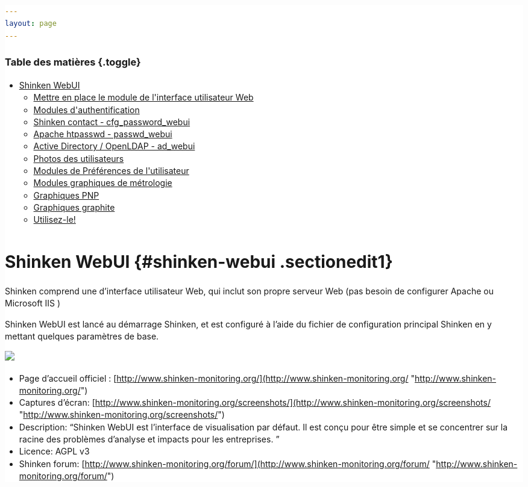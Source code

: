 ```yaml
---
layout: page
---
```


### Table des matières {.toggle}

-   [Shinken WebUI](use_with_webui.html#shinken-webui)
    -   [Mettre en place le module de l'interface utilisateur
        Web](use_with_webui.html#mettre-en-place-le-module-de-l-interface-utilisateur-web)
    -   [Modules
        d'authentification](use_with_webui.html#modules-d-authentification)
    -   [Shinken contact -
        cfg\_password\_webui](use_with_webui.html#shinken-contact-cfg_password_webui)
    -   [Apache htpasswd -
        passwd\_webui](use_with_webui.html#apache-htpasswd-passwd_webui)
    -   [Active Directory / OpenLDAP -
        ad\_webui](use_with_webui.html#active-directoryopenldap-ad_webui)
    -   [Photos des
        utilisateurs](use_with_webui.html#photos-des-utilisateurs)
    -   [Modules de Préférences de
        l'utilisateur](use_with_webui.html#modules-de-preferences-de-l-utilisateur)
    -   [Modules graphiques de
        métrologie](use_with_webui.html#modules-graphiques-de-metrologie)
    -   [Graphiques PNP](use_with_webui.html#graphiques-pnp)
    -   [Graphiques graphite](use_with_webui.html#graphiques-graphite)
    -   [Utilisez-le!](use_with_webui.html#utilisez-le)

Shinken WebUI {#shinken-webui .sectionedit1}
=============

Shinken comprend une d’interface utilisateur Web, qui inclut son propre
serveur Web (pas besoin de configurer Apache ou Microsoft IIS )

Shinken WebUI est lancé au démarrage Shinken, et est configuré à l’aide
du fichier de configuration principal Shinken en y mettant quelques
paramètres de base.

[![](../../../../assets/media/shinken/problems.png@w=300)](../../../../_detail/shinken/problems.png@id=shinken%253Ashinken-use-ui%253Ause_with_webui.html "shinken:problems.png")

-   Page d’accueil officiel :
    [http://www.shinken-monitoring.org/](http://www.shinken-monitoring.org/ "http://www.shinken-monitoring.org/")
-   Captures d’écran:
    [http://www.shinken-monitoring.org/screenshots/](http://www.shinken-monitoring.org/screenshots/ "http://www.shinken-monitoring.org/screenshots/")
-   Description: “Shinken WebUI est l’interface de visualisation par
    défaut. Il est conçu pour être simple et se concentrer sur la racine
    des problèmes d’analyse et impacts pour les entreprises. ”
-   Licence: AGPL v3
-   Shinken forum:
    [http://www.shinken-monitoring.org/forum/](http://www.shinken-monitoring.org/forum/ "http://www.shinken-monitoring.org/forum/")
